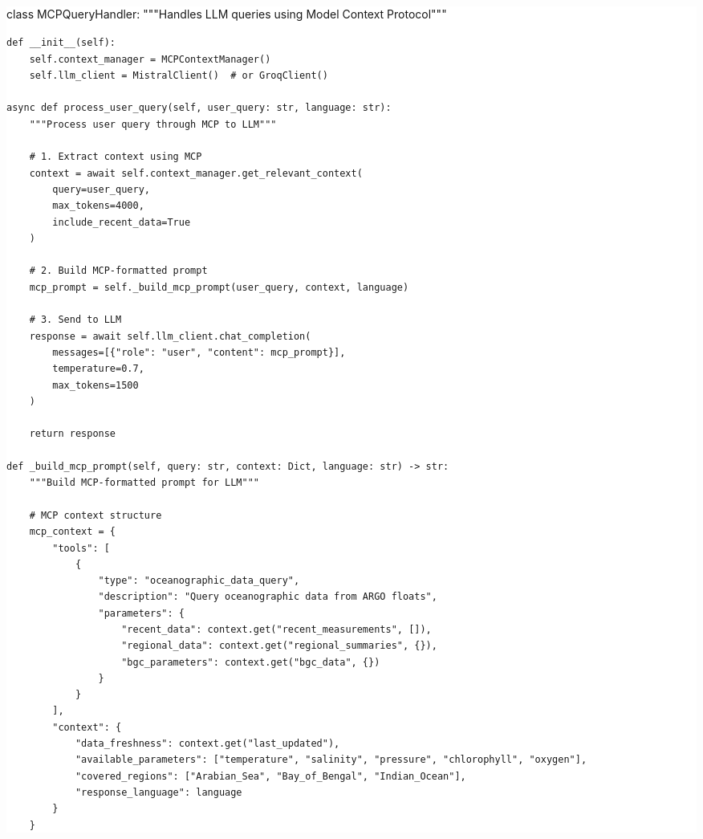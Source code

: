 class MCPQueryHandler:
    """Handles LLM queries using Model Context Protocol"""
    
    def __init__(self):
        self.context_manager = MCPContextManager()
        self.llm_client = MistralClient()  # or GroqClient()
    
    async def process_user_query(self, user_query: str, language: str):
        """Process user query through MCP to LLM"""
        
        # 1. Extract context using MCP
        context = await self.context_manager.get_relevant_context(
            query=user_query,
            max_tokens=4000,
            include_recent_data=True
        )
        
        # 2. Build MCP-formatted prompt
        mcp_prompt = self._build_mcp_prompt(user_query, context, language)
        
        # 3. Send to LLM
        response = await self.llm_client.chat_completion(
            messages=[{"role": "user", "content": mcp_prompt}],
            temperature=0.7,
            max_tokens=1500
        )
        
        return response
    
    def _build_mcp_prompt(self, query: str, context: Dict, language: str) -> str:
        """Build MCP-formatted prompt for LLM"""
        
        # MCP context structure
        mcp_context = {
            "tools": [
                {
                    "type": "oceanographic_data_query",
                    "description": "Query oceanographic data from ARGO floats",
                    "parameters": {
                        "recent_data": context.get("recent_measurements", []),
                        "regional_data": context.get("regional_summaries", {}),
                        "bgc_parameters": context.get("bgc_data", {})
                    }
                }
            ],
            "context": {
                "data_freshness": context.get("last_updated"),
                "available_parameters": ["temperature", "salinity", "pressure", "chlorophyll", "oxygen"],
                "covered_regions": ["Arabian_Sea", "Bay_of_Bengal", "Indian_Ocean"],
                "response_language": language
            }
        }
        